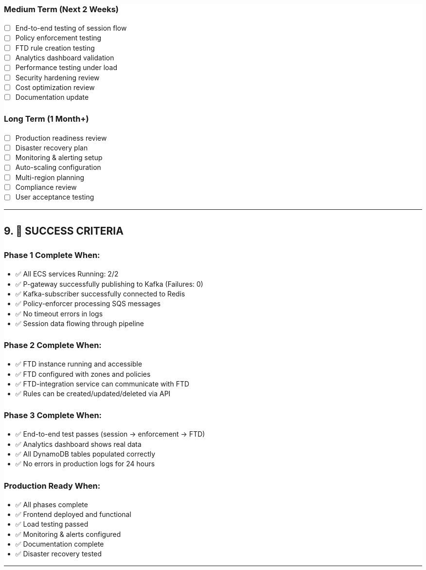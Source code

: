 ### Medium Term (Next 2 Weeks)
- [ ] End-to-end testing of session flow
- [ ] Policy enforcement testing
- [ ] FTD rule creation testing
- [ ] Analytics dashboard validation
- [ ] Performance testing under load
- [ ] Security hardening review
- [ ] Cost optimization review
- [ ] Documentation update

### Long Term (1 Month+)
- [ ] Production readiness review
- [ ] Disaster recovery plan
- [ ] Monitoring & alerting setup
- [ ] Auto-scaling configuration
- [ ] Multi-region planning
- [ ] Compliance review
- [ ] User acceptance testing

---

## 9. 🎯 SUCCESS CRITERIA

### Phase 1 Complete When:
- ✅ All ECS services Running: 2/2
- ✅ P-gateway successfully publishing to Kafka (Failures: 0)
- ✅ Kafka-subscriber successfully connected to Redis
- ✅ Policy-enforcer processing SQS messages
- ✅ No timeout errors in logs
- ✅ Session data flowing through pipeline

### Phase 2 Complete When:
- ✅ FTD instance running and accessible
- ✅ FTD configured with zones and policies
- ✅ FTD-integration service can communicate with FTD
- ✅ Rules can be created/updated/deleted via API

### Phase 3 Complete When:
- ✅ End-to-end test passes (session → enforcement → FTD)
- ✅ Analytics dashboard shows real data
- ✅ All DynamoDB tables populated correctly
- ✅ No errors in production logs for 24 hours

### Production Ready When:
- ✅ All phases complete
- ✅ Frontend deployed and functional
- ✅ Load testing passed
- ✅ Monitoring & alerts configured
- ✅ Documentation complete
- ✅ Disaster recovery tested

---